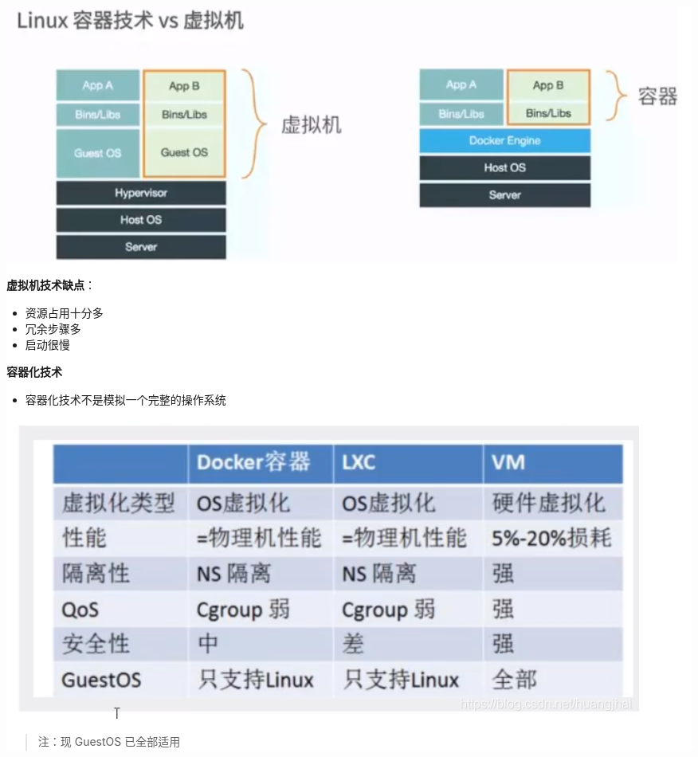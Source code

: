 ![1581587277399](.assets/1581587277399.png)

**虚拟机技术缺点**：

- 资源占用十分多
- 冗余步骤多
- 启动很慢

**容器化技术**

- 容器化技术不是模拟一个完整的操作系统

![img](.assets/96374dce2f9e29a76d729f5c04faed72.png)

> 注：现 GuestOS 已全部适用




